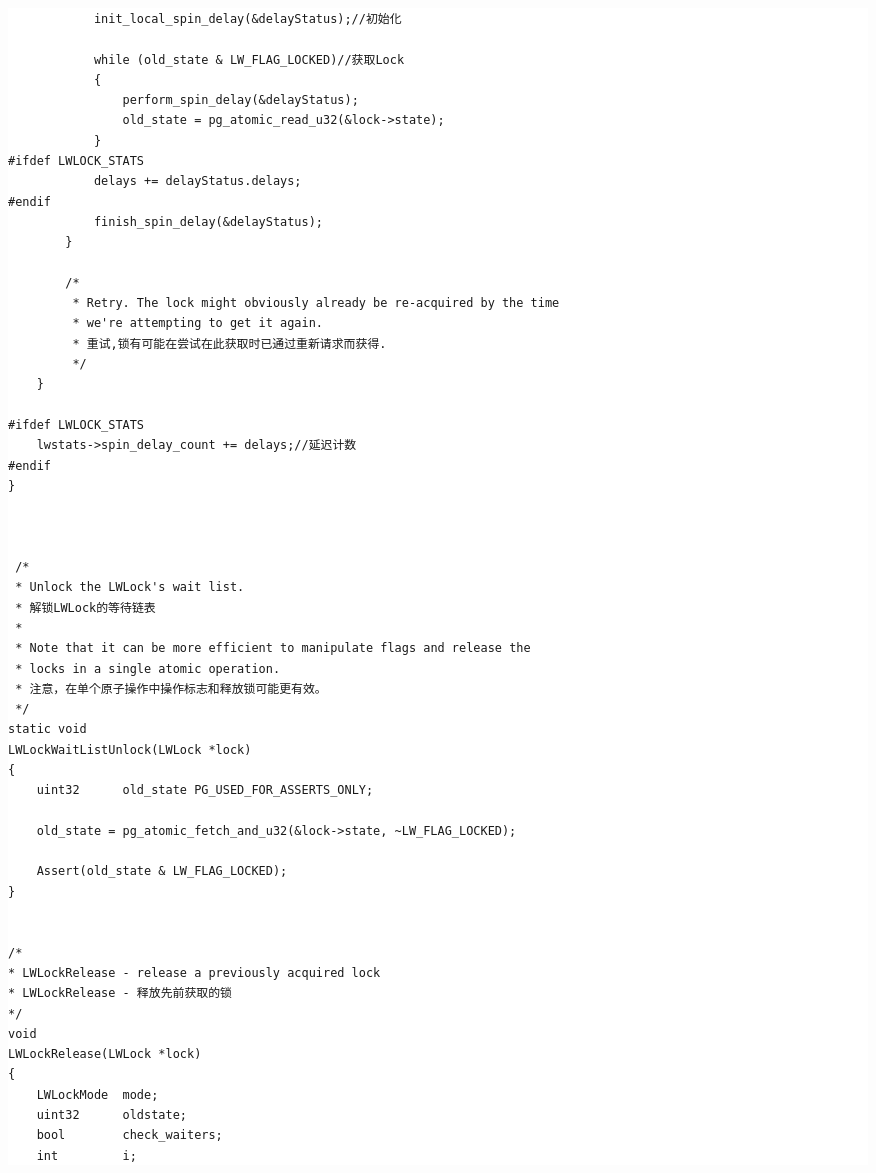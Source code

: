                 init_local_spin_delay(&delayStatus);//初始化
    
                while (old_state & LW_FLAG_LOCKED)//获取Lock
                {
                    perform_spin_delay(&delayStatus);
                    old_state = pg_atomic_read_u32(&lock->state);
                }
    #ifdef LWLOCK_STATS
                delays += delayStatus.delays;
    #endif
                finish_spin_delay(&delayStatus);
            }
    
            /*
             * Retry. The lock might obviously already be re-acquired by the time
             * we're attempting to get it again.
             * 重试,锁有可能在尝试在此获取时已通过重新请求而获得.
             */
        }
    
    #ifdef LWLOCK_STATS
        lwstats->spin_delay_count += delays;//延迟计数
    #endif
    }
    
    
    
     /*
     * Unlock the LWLock's wait list.
     * 解锁LWLock的等待链表
     *
     * Note that it can be more efficient to manipulate flags and release the
     * locks in a single atomic operation.
     * 注意，在单个原子操作中操作标志和释放锁可能更有效。
     */
    static void
    LWLockWaitListUnlock(LWLock *lock)
    {
        uint32      old_state PG_USED_FOR_ASSERTS_ONLY;
    
        old_state = pg_atomic_fetch_and_u32(&lock->state, ~LW_FLAG_LOCKED);
    
        Assert(old_state & LW_FLAG_LOCKED);
    }
    
    
    /*
    * LWLockRelease - release a previously acquired lock
    * LWLockRelease - 释放先前获取的锁
    */
    void
    LWLockRelease(LWLock *lock)
    {
        LWLockMode  mode;
        uint32      oldstate;
        bool        check_waiters;
        int         i;
    